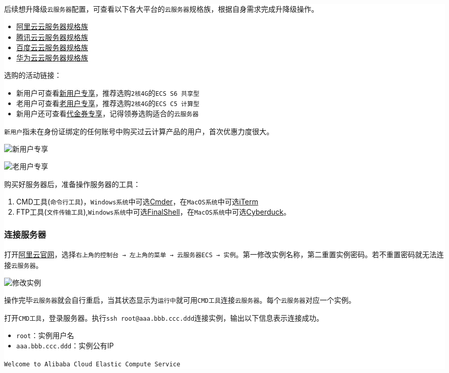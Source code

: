 
后续想升降级`云服务器`配置，可查看以下各大平台的`云服务器`规格族，根据自身需求完成升降级操作。

- [阿里云云服务器规格族](https://link.juejin.cn/?target=https%3A%2F%2Fhelp.aliyun.com%2Fdocument_detail%2F25378.html)
- [腾讯云云服务器规格族](https://link.juejin.cn/?target=https%3A%2F%2Fcloud.tencent.com%2Fdocument%2Fproduct%2F213%2F11518)
- [百度云云服务器规格族](https://link.juejin.cn/?target=https%3A%2F%2Fcloud.baidu.com%2Fdoc%2FBCC%2Fs%2Fwjwvynogv)
- [华为云云服务器规格族](https://link.juejin.cn/?target=https%3A%2F%2Fsupport.huaweicloud.com%2Fproductdesc-ecs%2Fzh-cn_topic_0159822360.html)



选购的活动链接：

- 新用户可查看[新用户专享](https://link.juejin.cn/?target=https%3A%2F%2Fwww.aliyun.com%2Fdaily-act%2Fecs%2Factivity_selection%3FuserCode%3D4wp3mtmn)，推荐选购`2核4G`的`ECS S6 共享型`
- 老用户可查看[老用户专享](https://link.juejin.cn/?target=https%3A%2F%2Fwww.aliyun.com%2Fdaily-act%2Fecs%2Factivity_selection%3FuserCode%3D4wp3mtmn)，推荐选购`2核4G`的`ECS C5 计算型`
- 新用户还可查看[代金券专享](https://link.juejin.cn/?target=https%3A%2F%2Fwww.aliyun.com%2Fminisite%2Fgoods%3FtaskPkg%3Damb618all%26pkgSid%3D443337%26recordId%3D4188129%26userCode%3D4wp3mtmn)，记得领券选购适合的`云服务器`

`新用户`指未在身份证绑定的任何账号中购买过云计算产品的用户，首次优惠力度很大。

![新用户专享](https://p6-juejin.byteimg.com/tos-cn-i-k3u1fbpfcp/02af1516b01b4eb1874ff197e009defd~tplv-k3u1fbpfcp-zoom-in-crop-mark:3024:0:0:0.awebp)



![老用户专享](https://p1-juejin.byteimg.com/tos-cn-i-k3u1fbpfcp/65a97bd897a14fbaa0b8f5f45ed485e8~tplv-k3u1fbpfcp-zoom-in-crop-mark:3024:0:0:0.awebp)



购买好服务器后，准备操作服务器的工具：

1. CMD工具(`命令行工具`)，`Windows系统`中可选[Cmder](https://link.juejin.cn/?target=https%3A%2F%2Fcmder.net)，在`MacOS系统`中可选[iTerm](https://link.juejin.cn/?target=https%3A%2F%2Fiterm2.com)
2. FTP工具(`文件传输工具`),`Windows系统`中可选[FinalShell](https://link.juejin.cn/?target=https%3A%2F%2Fwww.hostbuf.com)，在`MacOS系统`中可选[Cyberduck](https://link.juejin.cn/?target=https%3A%2F%2Fcyberduck.io)。



### 连接服务器

打开[阿里云官网](https://link.juejin.cn/?target=https%3A%2F%2Fwww.aliyun.com)，选择`右上角的控制台 → 左上角的菜单 → 云服务器ECS → 实例`。第一修改实例名称，第二重置实例密码。若不重置密码就无法连接`云服务器`。

![修改实例](https://p9-juejin.byteimg.com/tos-cn-i-k3u1fbpfcp/941205d2e6ad4a4481c877fdb01db6b1~tplv-k3u1fbpfcp-zoom-in-crop-mark:3024:0:0:0.awebp)

操作完毕`云服务器`就会自行重启，当其状态显示为`运行中`就可用`CMD工具`连接`云服务器`。每个`云服务器`对应一个实例。

打开`CMD工具`，登录服务器。执行`ssh root@aaa.bbb.ccc.ddd`连接实例，输出以下信息表示连接成功。 

- `root`：实例用户名
- `aaa.bbb.ccc.ddd`：实例公有IP

```bash
Welcome to Alibaba Cloud Elastic Compute Service
```
